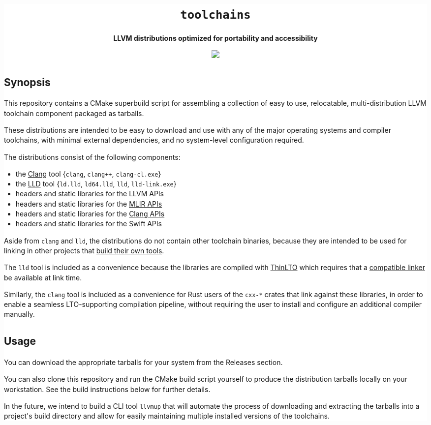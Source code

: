 <div align="center">
  <h1><code>toolchains</code></h1>
  <p>
    <strong>LLVM distributions optimized for portability and accessibility</strong>
  </p>
  <p>
    <a href="https://github.com/llvmup/toolchains/actions">
      <img
        src="https://github.com/llvmup/toolchains/workflows/build/badge.svg"
      />
    </a>
  </p>
</div>

## Synopsis

This repository contains a CMake superbuild script for assembling a collection of easy to use, relocatable, multi-distribution LLVM toolchain component packaged as tarballs.

These distributions are intended to be easy to download and use with any of the major operating systems and compiler toolchains, with minimal external dependencies, and no system-level configuration required.

The distributions consist of the following components:

- the [Clang](https://clang.llvm.org/) tool {`clang`, `clang++`, `clang-cl.exe`}
- the [LLD](https://lld.llvm.org/) tool {`ld.lld`, `ld64.lld`, `lld`, `lld-link.exe`}
- headers and static libraries for the [LLVM APIs](https://llvm.org/doxygen/)
- headers and static libraries for the [MLIR APIs](https://mlir.llvm.org/doxygen/)
- headers and static libraries for the [Clang APIs](https://clang.llvm.org/doxygen/)
- headers and static libraries for the [Swift APIs](https://www.swift.org/)

Aside from `clang` and `lld`, the distributions do not contain other toolchain binaries, because they are intended to be used for linking in other projects that [build their own tools](https://clang.llvm.org/docs/index.html#using-clang-as-a-library).

The `lld` tool is included as a convenience because the libraries are compiled with [ThinLTO](https://clang.llvm.org/docs/ThinLTO.html) which requires that a [compatible linker](https://clang.llvm.org/docs/ThinLTO.html#linkers) be available at link time.

Similarly, the `clang` tool is included as a convenience for Rust users of the `cxx-*` crates that link against these libraries, in order to enable a seamless LTO-supporting compilation pipeline, without requiring the user to install and configure an additional compiler manually.

## Usage

You can download the appropriate tarballs for your system from the Releases section.

You can also clone this repository and run the CMake build script yourself to produce the distribution tarballs locally on your workstation. See the build instructions below for further details.

In the future, we intend to build a CLI tool `llvmup` that will automate the process of downloading and extracting the tarballs into a project's build directory and allow for easily maintaining multiple installed versions of the toolchains.
